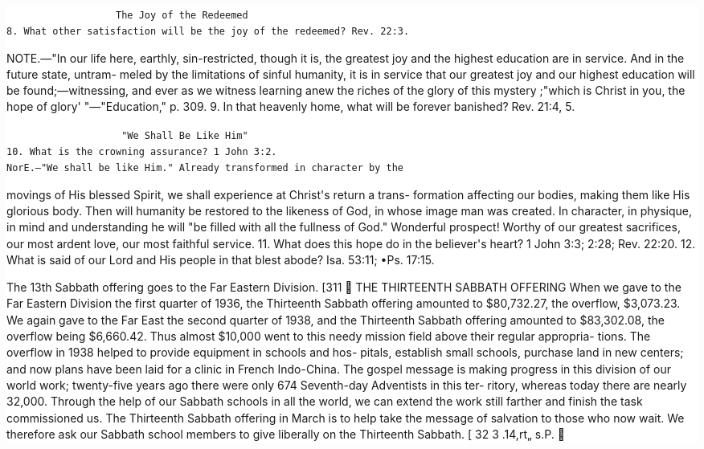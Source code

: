                        The Joy of the Redeemed
    8. What other satisfaction will be the joy of the redeemed? Rev. 22:3.
   NOTE.—"In our life here, earthly, sin-restricted, though it is, the greatest
joy and the highest education are in service. And in the future state, untram-
meled by the limitations of sinful humanity, it is in service that our greatest
joy and our highest education will be found;—witnessing, and ever as we
witness learning anew the riches of the glory of this mystery ;"which is Christ
in you, the hope of glory' "—"Education," p. 309.
    9. In that heavenly home, what will be forever banished? Rev. 21:4, 5.

                        "We Shall Be Like Him"
    10. What is the crowning assurance? 1 John 3:2.
    NorE.—"We shall be like Him." Already transformed in character by the
movings of His blessed Spirit, we shall experience at Christ's return a trans-
formation affecting our bodies, making them like His glorious body. Then
will humanity be restored to the likeness of God, in whose image man was
created. In character, in physique, in mind and understanding he will "be
filled with all the fullness of God." Wonderful prospect! Worthy of our
greatest sacrifices, our most ardent love, our most faithful service.
    11. What does this hope do in the believer's heart? 1 John 3:3; 2:28;
Rev. 22:20.
    12. What is said of our Lord and His people in that blest abode? Isa.
53:11; •Ps. 17:15.


The 13th Sabbath offering goes to the Far Eastern Division.
                                      [311
          THE THIRTEENTH SABBATH OFFERING
    When we gave to the Far Eastern Division the first quarter of 1936, the
Thirteenth Sabbath offering amounted to $80,732.27, the overflow, $3,073.23.
We again gave to the Far East the second quarter of 1938, and the Thirteenth
Sabbath offering amounted to $83,302.08, the overflow being $6,660.42. Thus
almost $10,000 went to this needy mission field above their regular appropria-
tions. The overflow in 1938 helped to provide equipment in schools and hos-
pitals, establish small schools, purchase land in new centers; and now plans
have been laid for a clinic in French Indo-China.
    The gospel message is making progress in this division of our world work;
twenty-five years ago there were only 674 Seventh-day Adventists in this ter-
ritory, whereas today there are nearly 32,000. Through the help of our Sabbath
schools in all the world, we can extend the work still farther and finish the
task commissioned us. The Thirteenth Sabbath offering in March is to help
take the message of salvation to those who now wait. We therefore ask our
Sabbath school members to give liberally on the Thirteenth Sabbath.
                                      [ 32 3                             .14,rt„
                                                                            s.P.
